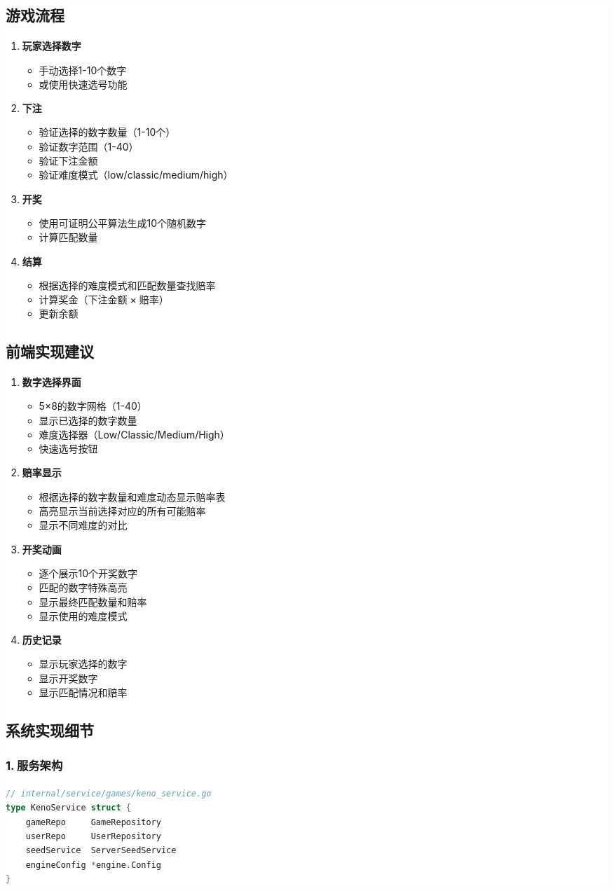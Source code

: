 ## 游戏流程

1. **玩家选择数字**
   - 手动选择1-10个数字
   - 或使用快速选号功能

2. **下注**
   - 验证选择的数字数量（1-10个）
   - 验证数字范围（1-40）
   - 验证下注金额
   - 验证难度模式（low/classic/medium/high）

3. **开奖**
   - 使用可证明公平算法生成10个随机数字
   - 计算匹配数量

4. **结算**
   - 根据选择的难度模式和匹配数量查找赔率
   - 计算奖金（下注金额 × 赔率）
   - 更新余额

## 前端实现建议

1. **数字选择界面**
   - 5×8的数字网格（1-40）
   - 显示已选择的数字数量
   - 难度选择器（Low/Classic/Medium/High）
   - 快速选号按钮

2. **赔率显示**
   - 根据选择的数字数量和难度动态显示赔率表
   - 高亮显示当前选择对应的所有可能赔率
   - 显示不同难度的对比

3. **开奖动画**
   - 逐个展示10个开奖数字
   - 匹配的数字特殊高亮
   - 显示最终匹配数量和赔率
   - 显示使用的难度模式

4. **历史记录**
   - 显示玩家选择的数字
   - 显示开奖数字
   - 显示匹配情况和赔率

## 系统实现细节

### 1. 服务架构
```go
// internal/service/games/keno_service.go
type KenoService struct {
    gameRepo     GameRepository
    userRepo     UserRepository 
    seedService  ServerSeedService
    engineConfig *engine.Config
}
```
